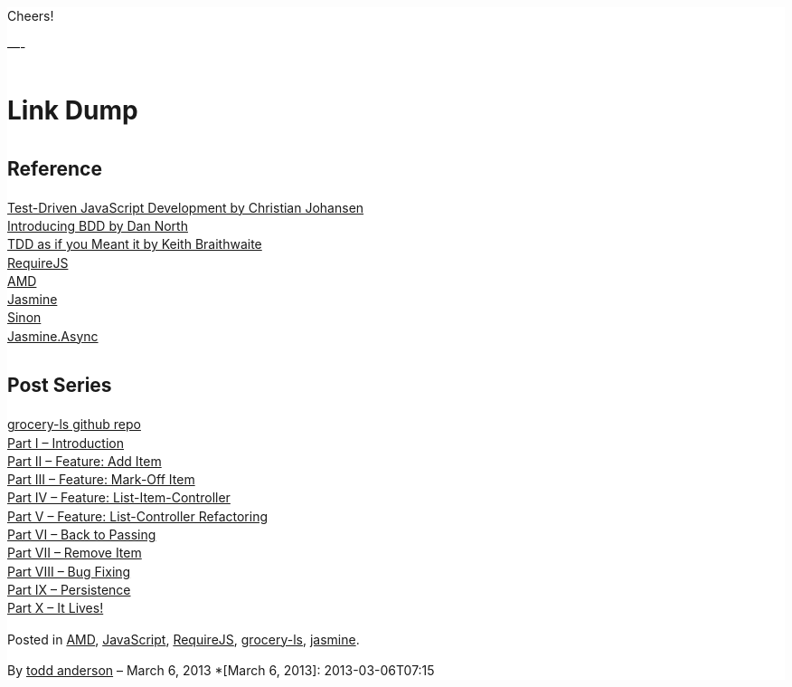 Cheers!

—-

# Link Dump

## Reference

[Test-Driven JavaScript Development by Christian Johansen](http://tddjs.com/)  
[Introducing BDD by Dan North](http://dannorth.net/introducing-bdd/)  
[TDD as if you Meant it by Keith Braithwaite](http://cumulative-hypotheses.org/2011/08/30/tdd-as-if-you-meant-it/)  
[RequireJS](http://requirejs.org/)  
[AMD](https://github.com/amdjs/amdjs-api/wiki/AMD)  
[Jasmine](http://pivotal.github.com/jasmine/)  
[Sinon](http://sinonjs.org/)  
[Jasmine.Async](https://github.com/derickbailey/jasmine.async)

## Post Series

[grocery-ls github repo](https://github.com/bustardcelly/grocery-ls)  
[Part I – Introduction](http://custardbelly.com/blog/2012/11/26/the-making-of-a-test-driven-grocery-list-application-in-javascript-part-i)  
[Part II – Feature: Add Item](http://custardbelly.com/blog/2012/11/26/the-making-of-a-test-driven-grocery-list-application-in-js-part-ii)  
[Part III – Feature: Mark-Off Item](http://custardbelly.com/blog/2012/12/06/the-making-of-a-test-driven-grocery-list-application-in-js-part-iii)  
[Part IV – Feature: List-Item-Controller](http://custardbelly.com/blog/2012/12/17/the-making-of-a-test-driven-grocery-list-application-in-js-part-iv)  
[Part V – Feature: List-Controller Refactoring](http://custardbelly.com/blog/2012/12/31/the-making-of-a-test-driven-grocery-list-application-in-js-part-v/)  
[Part VI – Back to Passing](http://custardbelly.com/blog/2013/01/08/the-making-of-a-test-driven-grocery-list-application-in-js-part-vi/)  
[Part VII – Remove Item](http://custardbelly.com/blog/2013/01/17/the-making-of-a-test-driven-grocery-list-application-in-js-part-vii/)  
[Part VIII – Bug Fixing](http://custardbelly.com/blog/2013/01/22/the-making-of-a-test-driven-grocery-list-application-part-viii/)  
[Part IX – Persistence](http://custardbelly.com/blog/2013/02/15/the-making-of-a-test-driven-grocery-list-application-in-js-part-ix/)  
[Part X – It Lives!](http://custardbelly.com/blog/2013/03/06/the-making-of-a-test-driven-grocery-list-application-in-js-part-x/)

Posted in [AMD](http://custardbelly.com/blog/category/amd/), [JavaScript](http://custardbelly.com/blog/category/javascript/), [RequireJS](http://custardbelly.com/blog/category/requirejs/), [grocery-ls](http://custardbelly.com/blog/category/grocery-ls/), [jasmine](http://custardbelly.com/blog/category/jasmine/).

By [todd anderson](http://custardbelly.com/blog/author/todd-anderson/) – March 6, 2013
  *[March 6, 2013]: 2013-03-06T07:15

